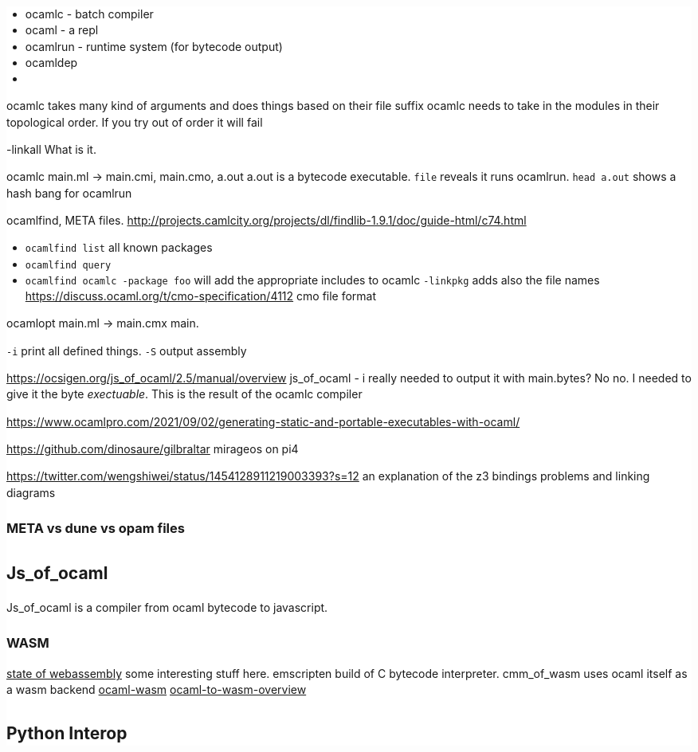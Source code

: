 - ocamlc - batch compiler
- ocaml - a repl
- ocamlrun - runtime system (for bytecode output)
- ocamldep
-

ocamlc takes many kind of arguments and does things based on their file suffix
ocamlc needs to take in the modules in their topological order. If you try out of order it will fail

-linkall What is it.

ocamlc main.ml -> main.cmi, main.cmo, a.out
a.out is a bytecode executable. `file` reveals it runs ocamlrun. `head a.out` shows a hash bang for ocamlrun

ocamlfind, META files. <http://projects.camlcity.org/projects/dl/findlib-1.9.1/doc/guide-html/c74.html>

- `ocamlfind list` all known packages
- `ocamlfind query`
- `ocamlfind ocamlc -package foo` will add the appropriate includes to ocamlc `-linkpkg` adds also the file names
<https://discuss.ocaml.org/t/cmo-specification/4112> cmo file format

ocamlopt main.ml -> main.cmx main.

`-i` print all defined things.
`-S` output assembly

<https://ocsigen.org/js_of_ocaml/2.5/manual/overview>
js_of_ocaml - i really needed to output it with main.bytes? No no. I needed to give it the byte *exectuable*. This is the result of the ocamlc compiler

<https://www.ocamlpro.com/2021/09/02/generating-static-and-portable-executables-with-ocaml/>

<https://github.com/dinosaure/gilbraltar> mirageos on pi4

<https://twitter.com/wengshiwei/status/1454128911219003393?s=12> an explanation of the z3 bindings problems and linking diagrams

### META vs dune vs opam files

## Js_of_ocaml

Js_of_ocaml is a compiler from ocaml bytecode to javascript.

### WASM

[state of webassembly](https://discuss.ocaml.org/t/state-of-ocaml-and-web-assembly/2725) some interesting stuff here. emscripten build of C bytecode interpreter. cmm_of_wasm uses ocaml itself as a wasm backend
[ocaml-wasm](https://github.com/corwin-of-amber/ocaml-wasm/tree/wasm-4.11)
[ocaml-to-wasm-overview](https://github.com/sabine/ocaml-to-wasm-overview)

## Python Interop
